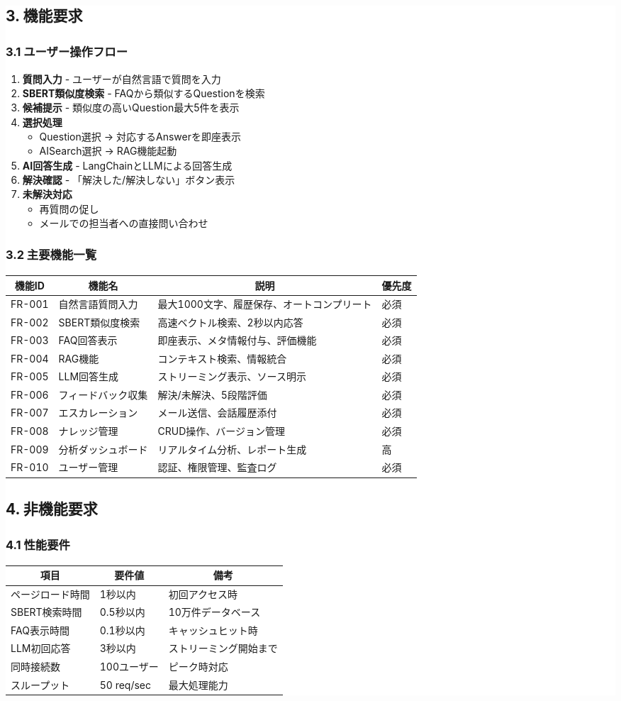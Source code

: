 ## 3. 機能要求

### 3.1 ユーザー操作フロー

1. **質問入力** - ユーザーが自然言語で質問を入力
2. **SBERT類似度検索** - FAQから類似するQuestionを検索
3. **候補提示** - 類似度の高いQuestion最大5件を表示
4. **選択処理**
   - Question選択 → 対応するAnswerを即座表示
   - AISearch選択 → RAG機能起動
5. **AI回答生成** - LangChainとLLMによる回答生成
6. **解決確認** - 「解決した/解決しない」ボタン表示
7. **未解決対応**
   - 再質問の促し
   - メールでの担当者への直接問い合わせ

### 3.2 主要機能一覧

| 機能ID | 機能名 | 説明 | 優先度 |
|--------|--------|------|---------|
| FR-001 | 自然言語質問入力 | 最大1000文字、履歴保存、オートコンプリート | 必須 |
| FR-002 | SBERT類似度検索 | 高速ベクトル検索、2秒以内応答 | 必須 |
| FR-003 | FAQ回答表示 | 即座表示、メタ情報付与、評価機能 | 必須 |
| FR-004 | RAG機能 | コンテキスト検索、情報統合 | 必須 |
| FR-005 | LLM回答生成 | ストリーミング表示、ソース明示 | 必須 |
| FR-006 | フィードバック収集 | 解決/未解決、5段階評価 | 必須 |
| FR-007 | エスカレーション | メール送信、会話履歴添付 | 必須 |
| FR-008 | ナレッジ管理 | CRUD操作、バージョン管理 | 必須 |
| FR-009 | 分析ダッシュボード | リアルタイム分析、レポート生成 | 高 |
| FR-010 | ユーザー管理 | 認証、権限管理、監査ログ | 必須 |

## 4. 非機能要求

### 4.1 性能要件

| 項目 | 要件値 | 備考 |
|------|--------|------|
| ページロード時間 | 1秒以内 | 初回アクセス時 |
| SBERT検索時間 | 0.5秒以内 | 10万件データベース |
| FAQ表示時間 | 0.1秒以内 | キャッシュヒット時 |
| LLM初回応答 | 3秒以内 | ストリーミング開始まで |
| 同時接続数 | 100ユーザー | ピーク時対応 |
| スループット | 50 req/sec | 最大処理能力 |
